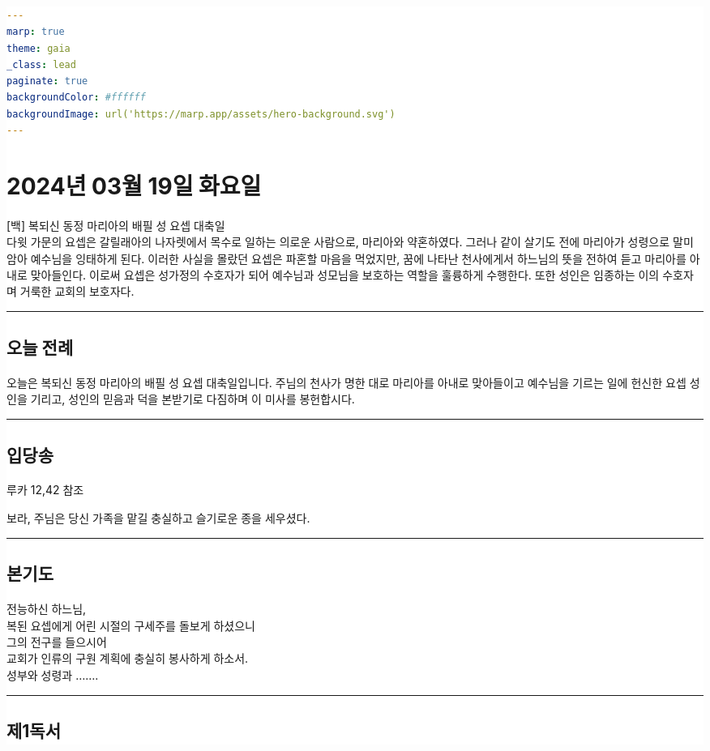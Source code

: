 ```yaml
---
marp: true
theme: gaia
_class: lead
paginate: true
backgroundColor: #ffffff
backgroundImage: url('https://marp.app/assets/hero-background.svg')
---
```


# 2024년 03월 19일 화요일

[백] 복되신 동정 마리아의 배필 성 요셉 대축일  
다윗 가문의 요셉은 갈릴래아의 나자렛에서 목수로 일하는 의로운 사람으로, 마리아와 약혼하였다. 그러나 같이 살기도 전에 마리아가 성령으로 말미암아 예수님을 잉태하게 된다. 이러한 사실을 몰랐던 요셉은 파혼할 마음을 먹었지만, 꿈에 나타난 천사에게서 하느님의 뜻을 전하여 듣고 마리아를 아내로 맞아들인다. 이로써 요셉은 성가정의 수호자가 되어 예수님과 성모님을 보호하는 역할을 훌륭하게 수행한다. 또한 성인은 임종하는 이의 수호자며 거룩한 교회의 보호자다.




---

## 오늘 전례

오늘은 복되신 동정 마리아의 배필 성 요셉 대축일입니다. 주님의 천사가 명한 대로 마리아를 아내로 맞아들이고 예수님을 기르는 일에 헌신한 요셉 성인을 기리고, 성인의 믿음과 덕을 본받기로 다짐하며 이 미사를 봉헌합시다.  
  


---

## 입당송

루카 12,42 참조

보라, 주님은 당신 가족을 맡길 충실하고 슬기로운 종을 세우셨다.  
  


---

## 본기도

전능하신 하느님,  
복된 요셉에게 어린 시절의 구세주를 돌보게 하셨으니  
그의 전구를 들으시어  
교회가 인류의 구원 계획에 충실히 봉사하게 하소서.  
성부와 성령과 …….  
  


---

## 제1독서
